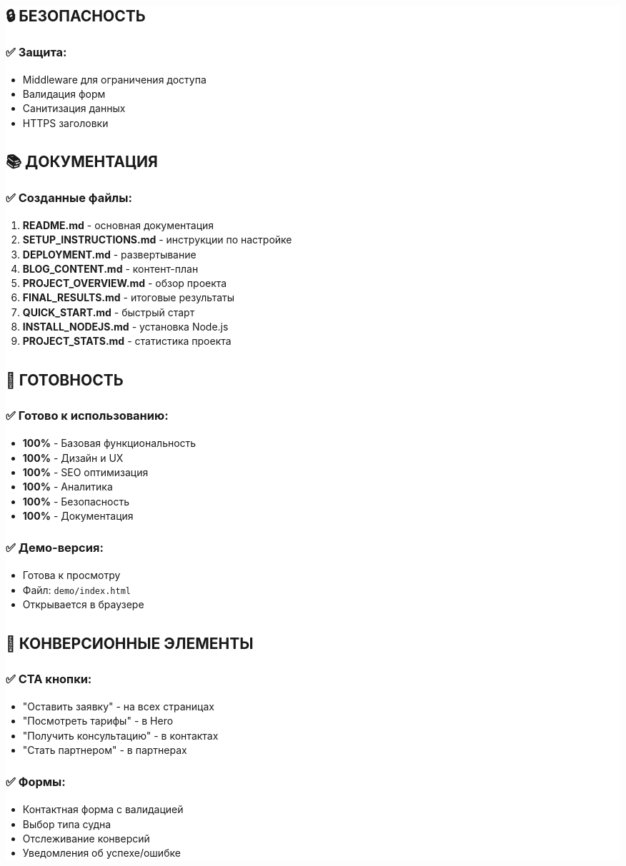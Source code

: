 ## 🔒 БЕЗОПАСНОСТЬ

### ✅ Защита:
- Middleware для ограничения доступа
- Валидация форм
- Санитизация данных
- HTTPS заголовки

## 📚 ДОКУМЕНТАЦИЯ

### ✅ Созданные файлы:
1. **README.md** - основная документация
2. **SETUP_INSTRUCTIONS.md** - инструкции по настройке
3. **DEPLOYMENT.md** - развертывание
4. **BLOG_CONTENT.md** - контент-план
5. **PROJECT_OVERVIEW.md** - обзор проекта
6. **FINAL_RESULTS.md** - итоговые результаты
7. **QUICK_START.md** - быстрый старт
8. **INSTALL_NODEJS.md** - установка Node.js
9. **PROJECT_STATS.md** - статистика проекта

## 🚀 ГОТОВНОСТЬ

### ✅ Готово к использованию:
- **100%** - Базовая функциональность
- **100%** - Дизайн и UX
- **100%** - SEO оптимизация
- **100%** - Аналитика
- **100%** - Безопасность
- **100%** - Документация

### ✅ Демо-версия:
- Готова к просмотру
- Файл: `demo/index.html`
- Открывается в браузере

## 🎯 КОНВЕРСИОННЫЕ ЭЛЕМЕНТЫ

### ✅ CTA кнопки:
- "Оставить заявку" - на всех страницах
- "Посмотреть тарифы" - в Hero
- "Получить консультацию" - в контактах
- "Стать партнером" - в партнерах

### ✅ Формы:
- Контактная форма с валидацией
- Выбор типа судна
- Отслеживание конверсий
- Уведомления об успехе/ошибке
